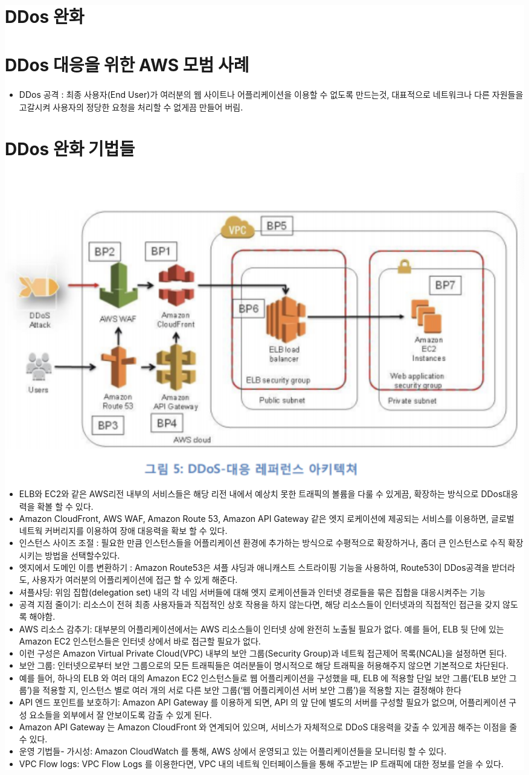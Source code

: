 # DDos 완화

# DDos 대응을 위한 AWS 모범 사례
- DDos 공격 : 최종 사용자(End User)가 여러분의 웹 사이트나 어플리케이션을 이용할 수 없도록 만드는것, 대표적으로 네트워크나 다른 자원들을 고갈시켜 사용자의 정당한 요청을 처리할 수 없게끔 만들어 버림.

# DDos 완화 기법들
![](../../../../image/2020-02-14-16-04-10.png)
- ELB와 EC2와 같은 AWS리전 내부의 서비스들은 해당 리전 내에서 예상치 못한 트래픽의 볼륨을 다룰 수 있게끔, 확장하는 방식으로 DDos대응력을 확볼 할 수 있다.
- Amazon CloudFront, AWS WAF, Amazon Route 53, Amazon API Gateway 같은 엣지 로케이션에 제공되는 서비스를 이용하면, 글로벌 네트웍 커버리지를 이용하여 장애 대응력을 확보 할 수 있다.
- 인스턴스 사이즈 조절 : 필요한 만큼 인스턴스들을 어플리케이션 환경에 추가하는 방식으로 수평적으로 확장하거나, 좀더 큰 인스턴스로 수직 확장시키는 방법을 선택할수있다.
- 엣지에서 도메인 이름 변환하기 : Amazon Route53은 셔플 샤딩과 애니캐스트 스트라이핑 기능을 사용하여, Route53이 DDos공격을 받더라도, 사용자가 여러분의 어플리케이션에 접근 할 수 있게 해준다.
- 셔플샤딩: 위임 집합(delegation set) 내의 각 네임 서버들에 대해 엣지 로케이션들과 인터넷 경로들을 묶은 집합을 대응시켜주는 기능
- 공격 지점 줄이기: 리소스이 전혀 최종 사용자들과 직접적인 상호 작용을 하지 않는다면, 해당 리소스들이 인터넷과의 직접적인 접근을 갖지 않도록 해야함.
- AWS 리소스 감추기: 대부분의 어플리케이션에서는 AWS 리소스들이 인터넷 상에 완전히 노출될 필요가 없다. 예를 들어, ELB 뒷 단에 있는 Amazon EC2 인스턴스들은 인터넷 상에서 바로 접근할 필요가 없다.
- 이런 구성은 Amazon Virtual Private Cloud(VPC) 내부의 보안 그룹(Security Group)과 네트웍 접근제어 목록(NCAL)을 설정하면 된다.
- 보안 그룹: 인터넷으로부터 보안 그룹으로의 모든 트래픽들은 여러분들이 명시적으로 해당 트래픽을 허용해주지 않으면 기본적으로 차단된다.
- 예를 들어, 하나의 ELB 와 여러 대의 Amazon EC2 인스턴스들로 웹 어플리케이션을 구성했을 때, ELB 에 적용할 단일 보안 그룹(‘ELB 보안 그룹’)을 적용할 지, 인스턴스 별로 여러 개의 서로 다른 보안 그룹(‘웹 어플리케이션 서버 보안 그룹’)을 적용할 지는 결정해야 한다
- API 엔드 포인트를 보호하기: Amazon API Gateway 를 이용하게 되면, API 의 앞 단에 별도의 서버를 구성할 필요가 없으며, 어플리케이션 구성 요소들을 외부에서 잘 안보이도록 감출 수 있게 된다.
- Amazon API Gateway 는 Amazon CloudFront 와 연계되어 있으며, 서비스가 자체적으로 DDoS 대응력을 갖출 수 있게끔 해주는 이점을 줄 수 있다.
- 운영 기법들- 가시성: Amazon CloudWatch 를 통해, AWS 상에서 운영되고 있는 어플리케이션들을 모니터링 할 수 있다.
- VPC Flow logs: VPC Flow Logs 를 이용한다면, VPC 내의 네트웍 인터페이스들을 통해 주고받는 IP 트래픽에 대한 정보를 얻을 수 있다.
